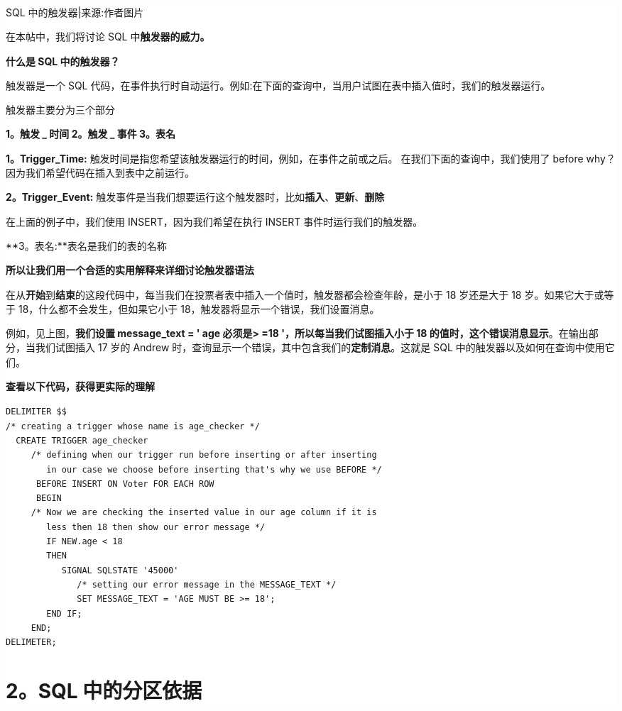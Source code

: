 SQL 中的触发器|来源:作者图片

在本帖中，我们将讨论 SQL 中**触发器的威力。**

**什么是 SQL 中的触发器？**

触发器是一个 SQL 代码，在事件执行时自动运行。例如:在下面的查询中，当用户试图在表中插入值时，我们的触发器运行。

触发器主要分为三个部分

**1。触发 _ 时间
2。触发 _ 事件
3。表名**

**1。Trigger_Time:** 触发时间是指您希望该触发器运行的时间，例如，在事件之前或之后。
在我们下面的查询中，我们使用了 before why？因为我们希望代码在插入到表中之前运行。

**2。Trigger_Event:** 触发事件是当我们想要运行这个触发器时，比如**插入**、**更新**、**删除**

在上面的例子中，我们使用 INSERT，因为我们希望在执行 INSERT 事件时运行我们的触发器。

**3。表名:**表名是我们的表的名称

**所以让我们用一个合适的实用解释来详细讨论触发器语法**

在从**开始**到**结束**的这段代码中，每当我们在投票者表中插入一个值时，触发器都会检查年龄，是小于 18 岁还是大于 18 岁。如果它大于或等于 18，什么都不会发生，但如果它小于 18，触发器将显示一个错误，我们设置消息。

例如，见上图，**我们设置 message_text = ' age 必须是> =18 '，**所以每当我们试图**插入小于 18 的值时，这个错误消息显示**。在输出部分，当我们试图插入 17 岁的 Andrew 时，查询显示一个错误，其中包含我们的**定制消息**。这就是 SQL 中的触发器以及如何在查询中使用它们。

**查看以下代码，获得更实际的理解**

```
DELIMITER $$
/* creating a trigger whose name is age_checker */
  CREATE TRIGGER age_checker
     /* defining when our trigger run before inserting or after inserting
        in our case we choose before inserting that's why we use BEFORE */
      BEFORE INSERT ON Voter FOR EACH ROW
      BEGIN 
     /* Now we are checking the inserted value in our age column if it is 
        less then 18 then show our error message */ 
        IF NEW.age < 18
        THEN 
           SIGNAL SQLSTATE '45000'
              /* setting our error message in the MESSAGE_TEXT */
              SET MESSAGE_TEXT = 'AGE MUST BE >= 18';
        END IF;
     END;
DELIMETER;
```

# **2。SQL 中的分区依据**
